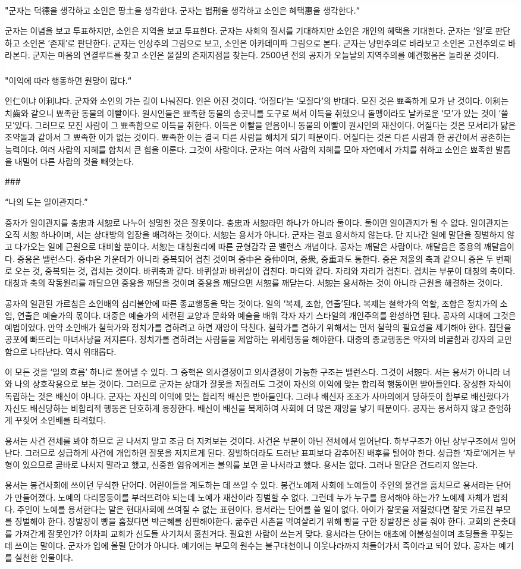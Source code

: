   


"군자는 덕德을 생각하고 소인은 땅土을 생각한다. 군자는 법刑을 생각하고 소인은 혜택惠을 생각한다.“

  


군자는 이념을 보고 투표하지만, 소인은 지역을 보고 투표한다. 군자는 사회의 질서를 기대하지만 소인은 개인의 혜택을 기대한다. 군자는 ‘일’로 판단하고 소인은 ‘존재’로 판단한다. 군자는 인상주의 그림으로 보고, 소인은 아카데미파 그림으로 본다. 군자는 낭만주의로 바라보고 소인은 고전주의로 바라본다. 군자는 마음의 연결루트를 찾고 소인은 물질의 존재지점을 찾는다. 2500년 전의 공자가 오늘날의 지역주의를 예견했음은 놀라운 것이다. 

  


###

  


"이익에 따라 행동하면 원망이 많다.“ 

  


인仁이냐 이利냐다. 군자와 소인의 가는 길이 나눠진다. 인은 어진 것이다. ‘어질다’는 ‘모질다’의 반대다. 모진 것은 뾰족하게 모가 난 것이다. 이利는 치齒와 같으니 뾰족한 동물의 이빨이다. 원시인들은 뾰족한 동물의 송곳니를 도구로 써서 이득을 취했으니 돌멩이라도 날카로운 ‘모’가 있는 것이 ‘쓸모’있다. 그러므로 모진 사람이 그 뾰족함으로 이득을 취한다. 이득은 이빨을 얻음이니 동물의 이빨이 원시인의 재산이다. 어질다는 것은 모서리가 닳은 조약돌과 같아서 그 뾰족한 이가 없는 것이다. 뾰족한 이는 결국 다른 사람을 해치게 되기 때문이다. 어질다는 것은 다른 사람과 한 공간에서 공존하는 능력이다. 여러 사람의 지혜를 합쳐서 큰 힘을 이룬다. 그것이 사랑이다. 군자는 여러 사람의 지혜를 모아 자연에서 가치를 취하고 소인은 뾰족한 발톱을 내밀어 다른 사람의 것을 빼앗는다. 

  


\### 

  


“나의 도는 일이관지다.” 

  


증자가 일이관지를 충忠과 서恕로 나누어 설명한 것은 잘못이다. 충忠과 서恕라면 하나가 아니라 둘이다. 둘이면 일이관지가 될 수 없다. 일이관지는 오직 서恕 하나이며, 서는 상대방의 입장을 배려하는 것이다. 서恕는 용서가 아니다. 군자는 결코 용서하지 않는다. 단 지나간 일에 말단을 징벌하지 않고 다가오는 일에 근원으로 대비할 뿐이다. 서恕는 대칭원리에 따른 균형감각 곧 밸런스 개념이다. 공자는 깨달은 사람이다. 깨달음은 중용의 깨달음이다. 중용은 밸런스다. 중中은 가운데가 아니라 중복되어 겹친 것이며 중中은 중仲이며, 중衆, 중重과도 통한다. 중은 저울의 축과 같으니 중은 두 번째로 오는 것, 중복되는 것, 겹치는 것이다. 바퀴축과 같다. 바퀴살과 바퀴살이 겹친다. 마디와 같다. 자리와 자리가 겹친다. 겹치는 부분이 대칭의 축이다. 대칭과 축의 작동원리를 깨달으면 중용을 깨달을 것이며 중용을 깨달으면 서恕를 깨닫는다. 서恕는 용서하는 것이 아니라 근원을 해결하는 것이다.   
      
공자의 일관된 가르침은 소인배의 심리불안에 따른 종교행동을 막는 것이다. 일의 ‘복제, 조합, 연출’된다. 복제는 철학가의 역할, 조합은 정치가의 소임, 연출은 예술가의 몫이다. 대중은 예술가의 세련된 교양과 문화와 예술을 배워 각자 자기 스타일의 개인주의를 완성하면 된다. 공자의 시대에 그것은 예법이었다. 만약 소인배가 철학가와 정치가를 겸하려고 하면 재앙이 닥친다. 철학가를 겸하기 위해서는 먼저 철학의 필요성을 제기해야 한다. 집단을 공포에 빠뜨리는 마녀사냥을 저지른다. 정치가를 겸하려는 사람들을 제압하는 위세행동을 해야한다. 대중의 종교행동은 약자의 비굴함과 강자의 교만함으로 나타난다. 역시 위태롭다.  
      
이 모든 것을 ‘일의 흐름’ 하나로 풀어낼 수 있다. 그 중핵은 의사결정이고 의사결정이 가능한 구조는 밸런스다. 그것이 서恕다. 서는 용서가 아니라 너와 나의 상호작용으로 보는 것이다. 그러므로 군자는 상대가 잘못을 저질러도 그것이 자신의 이익에 맞는 합리적 행동이면 받아들인다. 장성한 자식이 독립하는 것은 배신이 아니다. 군자는 자신의 이익에 맞는 합리적 배신은 받아들인다. 그러나 배신자 조조가 사마의에게 당하듯이 함부로 배신했다가 자신도 배신당하는 비합리적 행동은 단호하게 응징한다. 배신이 배신을 복제하여 사회에 더 많은 재앙을 낳기 때문이다. 공자는 용서하지 않고 준엄하게 꾸짖어 소인배를 타격했다.   
      
용서는 사건 전체를 봐야 하므로 곧 나서지 말고 조금 더 지켜보는 것이다. 사건은 부분이 아닌 전체에서 일어난다. 하부구조가 아닌 상부구조에서 일어난다. 그러므로 성급하게 사건에 개입하면 잘못을 저지르게 된다. 징벌하더라도 드러난 표피보다 감추어진 배후를 털어야 한다. 성급한 ‘자로’에게는 부형이 있으므로 곧바로 나서지 말라고 했고, 신중한 염유에게는 불의를 보면 곧 나서라고 했다. 용서는 없다. 그러나 말단은 건드리지 않는다.   
      
용서는 봉건사회에 쓰이던 무식한 단어다. 어린이들을 계도하는 데 쓰일 수 있다. 봉건노예제 사회에 노예들이 주인의 물건을 훔치므로 용서라는 단어가 만들어졌다. 노예의 다리몽둥이를 부러뜨려야 되는데 노예가 재산이라 징벌할 수 없다. 그런데 누가 누구를 용서해야 하는가? 노예제 자체가 범죄다. 주인이 노예를 용서한다는 말은 현대사회에 쓰여질 수 없는 표현이다. 용서라는 단어를 쓸 일이 없다. 아이가 잘못을 저질렀다면 잘못 가르친 부모를 징벌해야 한다. 장발장이 빵을 훔쳤다면 박근혜를 심판해야한다. 굶주린 사촌을 먹여살리기 위해 빵을 구한 장발장은 상을 줘야 한다. 교회의 은촛대를 가져간게 잘못인가? 어차피 교회가 신도들 사기쳐서 훔친거다. 필요한 사람이 쓰는게 맞다. 용서라는 단어는 애초에 어불성설이며 초딩들을 꾸짖는데 쓰이는 말이다. 군자가 입에 올릴 단어가 아니다. 예기에는 부모의 원수는 불구대천이니 이웃나라까지 쳐들어가서 죽이라고 되어 있다. 공자는 예기를 실천한 인물이다. 
